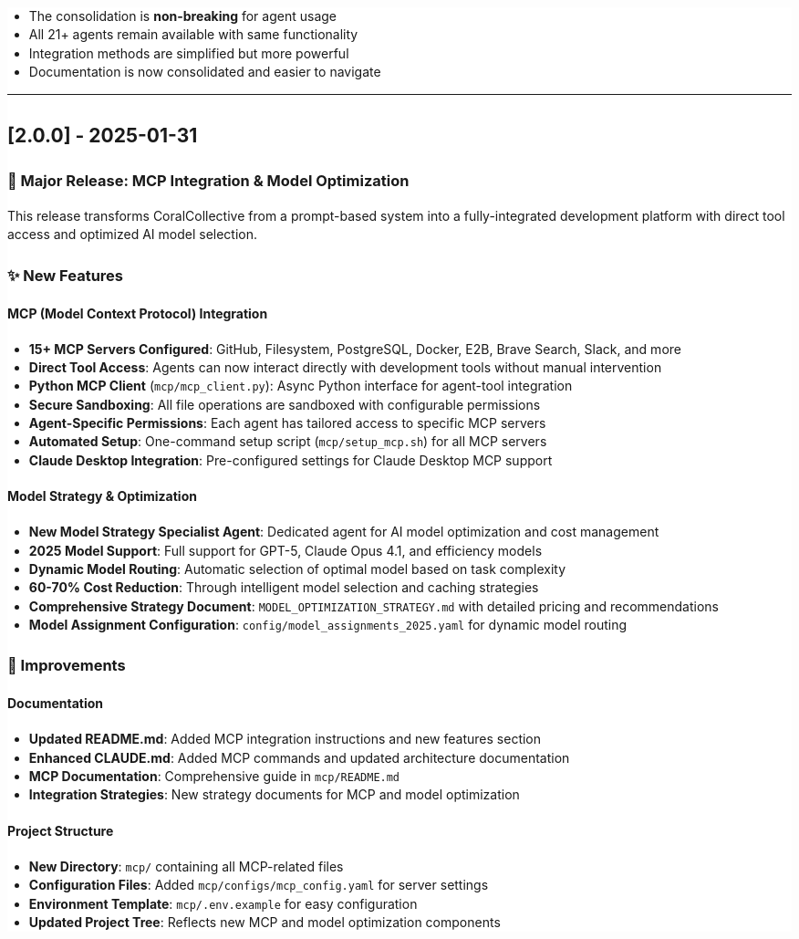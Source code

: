 - The consolidation is **non-breaking** for agent usage
- All 21+ agents remain available with same functionality
- Integration methods are simplified but more powerful
- Documentation is now consolidated and easier to navigate

---

## [2.0.0] - 2025-01-31

### 🎉 Major Release: MCP Integration & Model Optimization

This release transforms CoralCollective from a prompt-based system into a fully-integrated development platform with direct tool access and optimized AI model selection.

### ✨ New Features

#### MCP (Model Context Protocol) Integration
- **15+ MCP Servers Configured**: GitHub, Filesystem, PostgreSQL, Docker, E2B, Brave Search, Slack, and more
- **Direct Tool Access**: Agents can now interact directly with development tools without manual intervention
- **Python MCP Client** (`mcp/mcp_client.py`): Async Python interface for agent-tool integration
- **Secure Sandboxing**: All file operations are sandboxed with configurable permissions
- **Agent-Specific Permissions**: Each agent has tailored access to specific MCP servers
- **Automated Setup**: One-command setup script (`mcp/setup_mcp.sh`) for all MCP servers
- **Claude Desktop Integration**: Pre-configured settings for Claude Desktop MCP support

#### Model Strategy & Optimization
- **New Model Strategy Specialist Agent**: Dedicated agent for AI model optimization and cost management
- **2025 Model Support**: Full support for GPT-5, Claude Opus 4.1, and efficiency models
- **Dynamic Model Routing**: Automatic selection of optimal model based on task complexity
- **60-70% Cost Reduction**: Through intelligent model selection and caching strategies
- **Comprehensive Strategy Document**: `MODEL_OPTIMIZATION_STRATEGY.md` with detailed pricing and recommendations
- **Model Assignment Configuration**: `config/model_assignments_2025.yaml` for dynamic model routing

### 🔧 Improvements

#### Documentation
- **Updated README.md**: Added MCP integration instructions and new features section
- **Enhanced CLAUDE.md**: Added MCP commands and updated architecture documentation
- **MCP Documentation**: Comprehensive guide in `mcp/README.md`
- **Integration Strategies**: New strategy documents for MCP and model optimization

#### Project Structure
- **New Directory**: `mcp/` containing all MCP-related files
- **Configuration Files**: Added `mcp/configs/mcp_config.yaml` for server settings
- **Environment Template**: `mcp/.env.example` for easy configuration
- **Updated Project Tree**: Reflects new MCP and model optimization components
